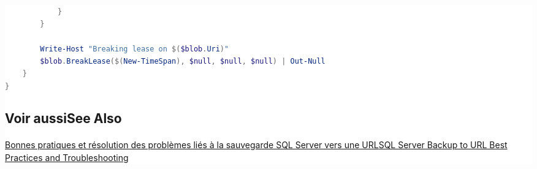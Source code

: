 ```powershell
            }  
        }  
  
        Write-Host "Breaking lease on $($blob.Uri)"  
        $blob.BreakLease($(New-TimeSpan), $null, $null, $null) | Out-Null  
    }  
}
```  
  
## <a name="see-also"></a><span data-ttu-id="854a3-148">Voir aussi</span><span class="sxs-lookup"><span data-stu-id="854a3-148">See Also</span></span>  
 [<span data-ttu-id="854a3-149">Bonnes pratiques et résolution des problèmes liés à la sauvegarde SQL Server vers une URL</span><span class="sxs-lookup"><span data-stu-id="854a3-149">SQL Server Backup to URL Best Practices and Troubleshooting</span></span>](sql-server-backup-to-url-best-practices-and-troubleshooting.md)  

